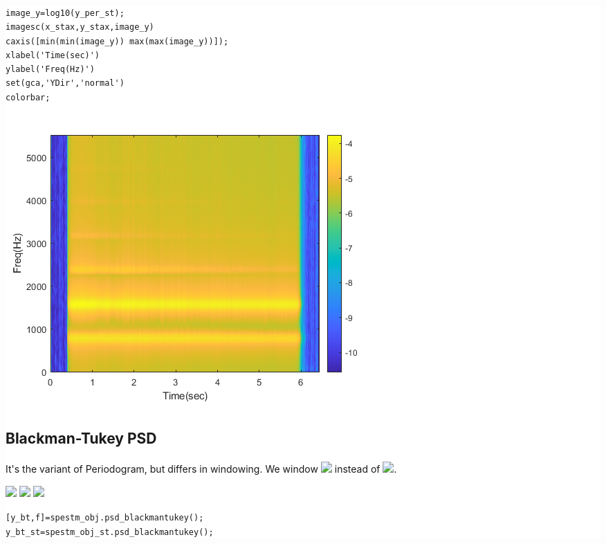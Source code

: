 ```matlab:Code
image_y=log10(y_per_st);
imagesc(x_stax,y_stax,image_y)
caxis([min(min(image_y)) max(max(image_y))]);
xlabel('Time(sec)')
ylabel('Freq(Hz)')
set(gca,'YDir','normal')
colorbar;
```


![figure_2.png](readme_images/figure_2.png)

## Blackman-Tukey PSD


It's the variant of Periodogram, but differs in windowing. We window <img src="https://latex.codecogs.com/gif.latex?\inline&space;R_X&space;\left\lbrack&space;k\right\rbrack"/> instead of <img src="https://latex.codecogs.com/gif.latex?\inline&space;x\left\lbrack&space;n\right\rbrack"/>.



<img src="https://latex.codecogs.com/gif.latex?r_X&space;\left\lbrack&space;k\right\rbrack&space;=\frac{1}{f_{s\;}&space;}\sum_{n=0}^{N-1}&space;x\left\lbrack&space;n\right\rbrack&space;\bar{x}&space;\left\lbrack&space;n-k\right\rbrack"/>


<img src="https://latex.codecogs.com/gif.latex?r_{X_w&space;}&space;\left\lbrack&space;k\right\rbrack&space;=w\left\lbrack&space;k\right\rbrack&space;R_X&space;\left\lbrack&space;k\right\rbrack"/>


<img src="https://latex.codecogs.com/gif.latex?P_X^{\textrm{bt}}&space;\left(f\right)=\left|\;\sum_{k=0}^{N-1}&space;r_{X_w&space;}&space;\left\lbrack&space;k\right\rbrack&space;e^{-\textrm{j2}\pi&space;\frac{f}{f_s&space;}n}&space;\right|"/>


```matlab:Code
[y_bt,f]=spestm_obj.psd_blackmantukey();
y_bt_st=spestm_obj_st.psd_blackmantukey();
```
